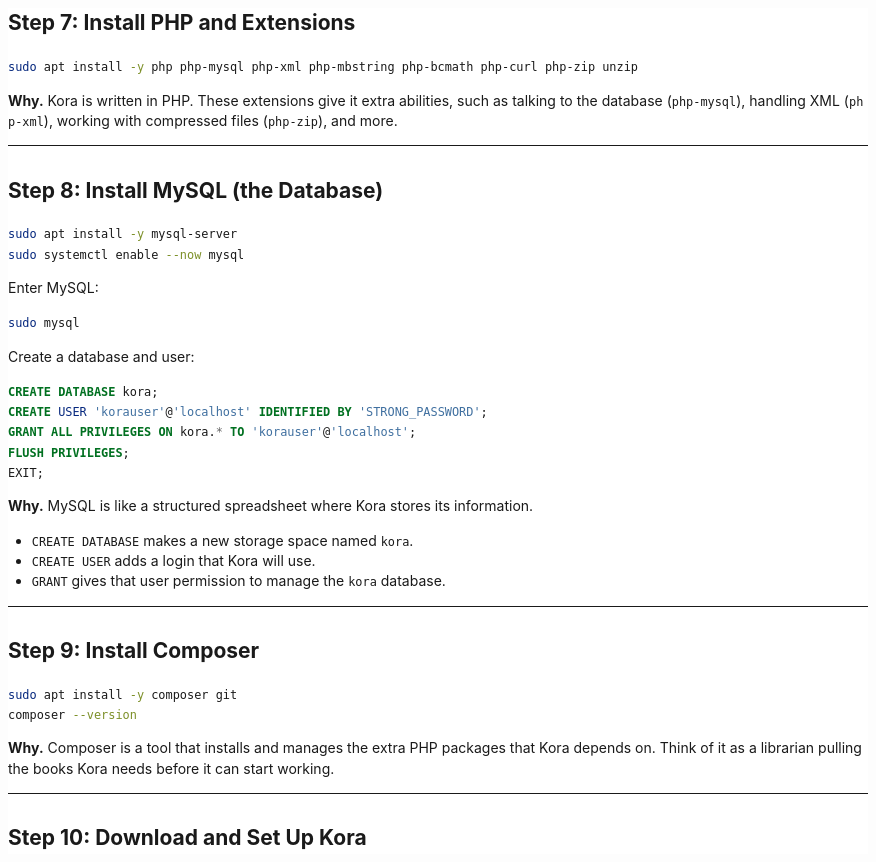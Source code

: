 
## Step 7: Install PHP and Extensions

```bash
sudo apt install -y php php-mysql php-xml php-mbstring php-bcmath php-curl php-zip unzip
```

**Why.** Kora is written in PHP. These extensions give it extra abilities, such as talking to the database (`php-mysql`), handling XML (`php-xml`), working with compressed files (`php-zip`), and more.  

---

## Step 8: Install MySQL (the Database)

```bash
sudo apt install -y mysql-server
sudo systemctl enable --now mysql
```

Enter MySQL:

```bash
sudo mysql
```

Create a database and user:

```sql
CREATE DATABASE kora;
CREATE USER 'korauser'@'localhost' IDENTIFIED BY 'STRONG_PASSWORD';
GRANT ALL PRIVILEGES ON kora.* TO 'korauser'@'localhost';
FLUSH PRIVILEGES;
EXIT;
```

**Why.** MySQL is like a structured spreadsheet where Kora stores its information.  
- `CREATE DATABASE` makes a new storage space named `kora`.  
- `CREATE USER` adds a login that Kora will use.  
- `GRANT` gives that user permission to manage the `kora` database.  

---

## Step 9: Install Composer

```bash
sudo apt install -y composer git
composer --version
```

**Why.** Composer is a tool that installs and manages the extra PHP packages that Kora depends on. Think of it as a librarian pulling the books Kora needs before it can start working.  

---

## Step 10: Download and Set Up Kora
